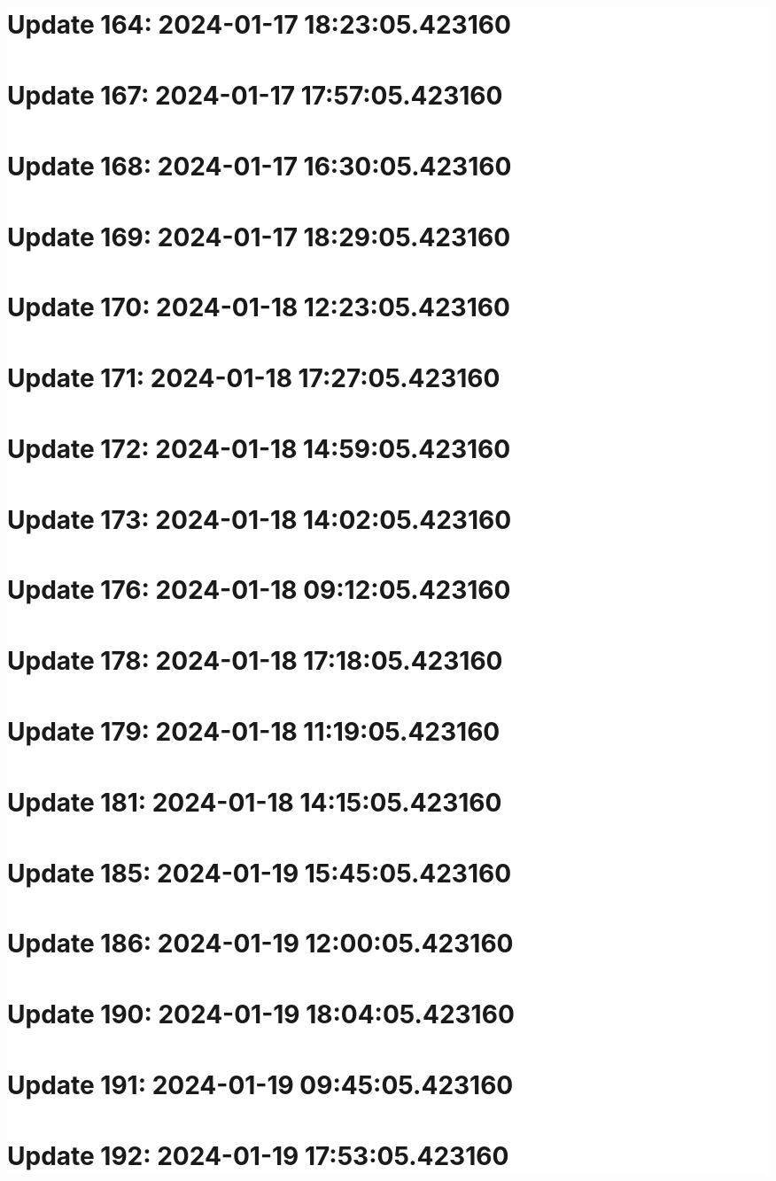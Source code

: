 # Update 164: 2024-01-17 18:23:05.423160

# Update 167: 2024-01-17 17:57:05.423160

# Update 168: 2024-01-17 16:30:05.423160

# Update 169: 2024-01-17 18:29:05.423160

# Update 170: 2024-01-18 12:23:05.423160

# Update 171: 2024-01-18 17:27:05.423160

# Update 172: 2024-01-18 14:59:05.423160

# Update 173: 2024-01-18 14:02:05.423160

# Update 176: 2024-01-18 09:12:05.423160

# Update 178: 2024-01-18 17:18:05.423160

# Update 179: 2024-01-18 11:19:05.423160

# Update 181: 2024-01-18 14:15:05.423160

# Update 185: 2024-01-19 15:45:05.423160

# Update 186: 2024-01-19 12:00:05.423160

# Update 190: 2024-01-19 18:04:05.423160

# Update 191: 2024-01-19 09:45:05.423160

# Update 192: 2024-01-19 17:53:05.423160
